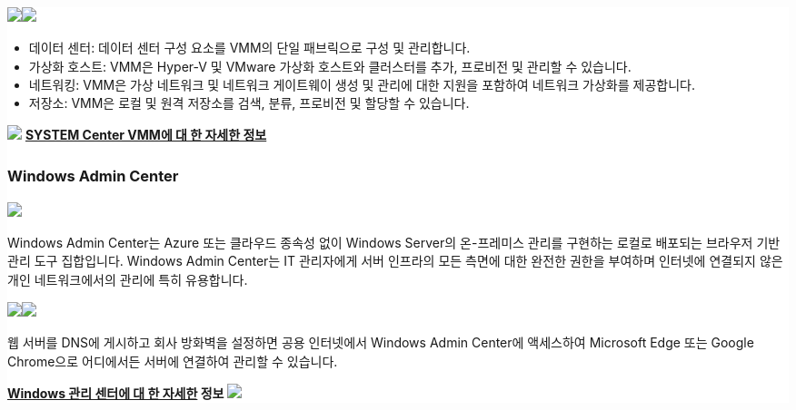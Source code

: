 ![](media/sddc/spacer1.png)![](media/sddc/vmm.png)

- 데이터 센터: 데이터 센터 구성 요소를 VMM의 단일 패브릭으로 구성 및 관리합니다. 
- 가상화 호스트: VMM은 Hyper-V 및 VMware 가상화 호스트와 클러스터를 추가, 프로비전 및 관리할 수 있습니다.
- 네트워킹: VMM은 가상 네트워크 및 네트워크 게이트웨이 생성 및 관리에 대한 지원을 포함하여 네트워크 가상화를 제공합니다. 
- 저장소: VMM은 로컬 및 원격 저장소를 검색, 분류, 프로비전 및 할당할 수 있습니다.

![](media/sddc/learn.png) **[SYSTEM Center VMM에 대 한 자세한 정보](https://docs.microsoft.com/system-center/vmm/)**

### <a name="windows-admin-center"></a>Windows Admin Center

![](media/sddc/management-line.png)

Windows Admin Center는 Azure 또는 클라우드 종속성 없이 Windows Server의 온-프레미스 관리를 구현하는 로컬로 배포되는 브라우저 기반 관리 도구 집합입니다. Windows Admin Center는 IT 관리자에게 서버 인프라의 모든 측면에 대한 완전한 권한을 부여하며 인터넷에 연결되지 않은 개인 네트워크에서의 관리에 특히 유용합니다.

![](media/sddc/spacer1.png)![](media/sddc/architecture.png)

웹 서버를 DNS에 게시하고 회사 방화벽을 설정하면 공용 인터넷에서 Windows Admin Center에 액세스하여 Microsoft Edge 또는 Google Chrome으로 어디에서든 서버에 연결하여 관리할 수 있습니다.

**[Windows 관리 센터에 대 한 자세한](manage/windows-admin-center/overview.md) 정보 ![](media/sddc/learn.png)**
